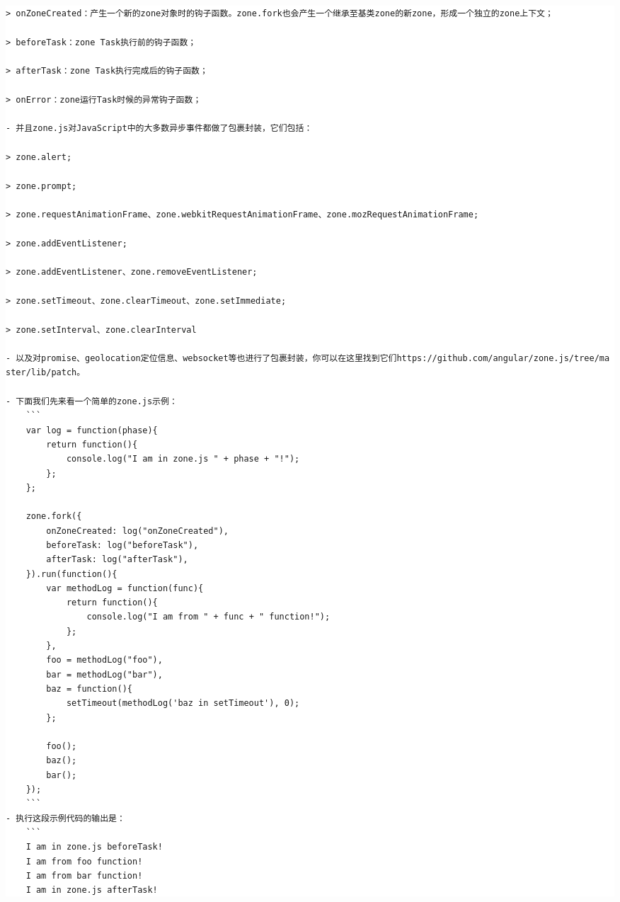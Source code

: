     > onZoneCreated：产生一个新的zone对象时的钩子函数。zone.fork也会产生一个继承至基类zone的新zone，形成一个独立的zone上下文；

    > beforeTask：zone Task执行前的钩子函数；

    > afterTask：zone Task执行完成后的钩子函数；

    > onError：zone运行Task时候的异常钩子函数；

    - 并且zone.js对JavaScript中的大多数异步事件都做了包裹封装，它们包括：

    > zone.alert;

    > zone.prompt;

    > zone.requestAnimationFrame、zone.webkitRequestAnimationFrame、zone.mozRequestAnimationFrame;

    > zone.addEventListener;

    > zone.addEventListener、zone.removeEventListener;

    > zone.setTimeout、zone.clearTimeout、zone.setImmediate;

    > zone.setInterval、zone.clearInterval

    - 以及对promise、geolocation定位信息、websocket等也进行了包裹封装，你可以在这里找到它们https://github.com/angular/zone.js/tree/master/lib/patch。

    - 下面我们先来看一个简单的zone.js示例：
        ```
        var log = function(phase){
            return function(){
                console.log("I am in zone.js " + phase + "!");
            };
        };

        zone.fork({
            onZoneCreated: log("onZoneCreated"),
            beforeTask: log("beforeTask"),
            afterTask: log("afterTask"),
        }).run(function(){
            var methodLog = function(func){
                return function(){
                    console.log("I am from " + func + " function!");
                };
            },
            foo = methodLog("foo"),
            bar = methodLog("bar"),
            baz = function(){
                setTimeout(methodLog('baz in setTimeout'), 0);
            };

            foo();
            baz();
            bar();
        });
        ```
    - 执行这段示例代码的输出是：
        ```
        I am in zone.js beforeTask!
        I am from foo function!
        I am from bar function!
        I am in zone.js afterTask!
